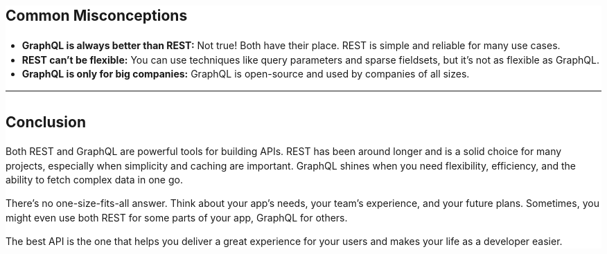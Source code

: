 
## Common Misconceptions

- **GraphQL is always better than REST:** Not true! Both have their place. REST is simple and reliable for many use cases.
- **REST can’t be flexible:** You can use techniques like query parameters and sparse fieldsets, but it’s not as flexible as GraphQL.
- **GraphQL is only for big companies:** GraphQL is open-source and used by companies of all sizes.

---

## Conclusion

Both REST and GraphQL are powerful tools for building APIs. REST has been around longer and is a solid choice for many projects, especially when simplicity and caching are important. GraphQL shines when you need flexibility, efficiency, and the ability to fetch complex data in one go.

There’s no one-size-fits-all answer. Think about your app’s needs, your team’s experience, and your future plans. Sometimes, you might even use both REST for some parts of your app, GraphQL for others.

The best API is the one that helps you deliver a great experience for your users and makes your life as a developer easier.

